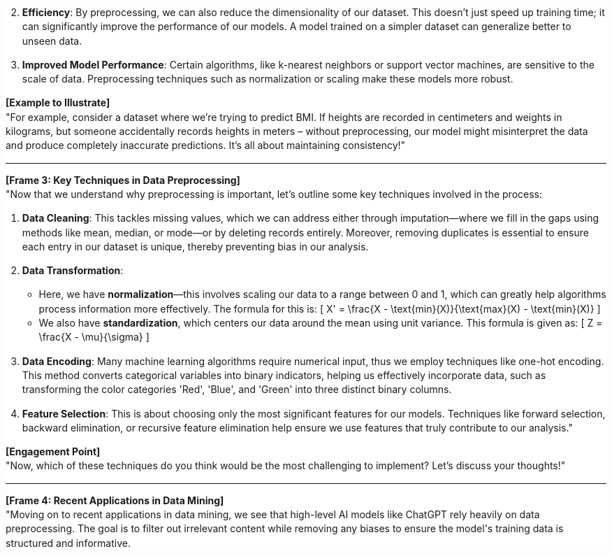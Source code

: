 2. **Efficiency**: By preprocessing, we can also reduce the dimensionality of our dataset. This doesn’t just speed up training time; it can significantly improve the performance of our models. A model trained on a simpler dataset can generalize better to unseen data.

3. **Improved Model Performance**: Certain algorithms, like k-nearest neighbors or support vector machines, are sensitive to the scale of data. Preprocessing techniques such as normalization or scaling make these models more robust.

**[Example to Illustrate]**  
"For example, consider a dataset where we’re trying to predict BMI. If heights are recorded in centimeters and weights in kilograms, but someone accidentally records heights in meters – without preprocessing, our model might misinterpret the data and produce completely inaccurate predictions. It’s all about maintaining consistency!"

---

**[Frame 3: Key Techniques in Data Preprocessing]**  
"Now that we understand why preprocessing is important, let’s outline some key techniques involved in the process:

1. **Data Cleaning**: This tackles missing values, which we can address either through imputation—where we fill in the gaps using methods like mean, median, or mode—or by deleting records entirely. Moreover, removing duplicates is essential to ensure each entry in our dataset is unique, thereby preventing bias in our analysis.

2. **Data Transformation**: 
   - Here, we have **normalization**—this involves scaling our data to a range between 0 and 1, which can greatly help algorithms process information more effectively. The formula for this is: 
   \[
   X' = \frac{X - \text{min}(X)}{\text{max}(X) - \text{min}(X)}
   \]
   - We also have **standardization**, which centers our data around the mean using unit variance. This formula is given as:
   \[
   Z = \frac{X - \mu}{\sigma}
   \]

3. **Data Encoding**: Many machine learning algorithms require numerical input, thus we employ techniques like one-hot encoding. This method converts categorical variables into binary indicators, helping us effectively incorporate data, such as transforming the color categories 'Red', 'Blue', and 'Green' into three distinct binary columns.

4. **Feature Selection**: This is about choosing only the most significant features for our models. Techniques like forward selection, backward elimination, or recursive feature elimination help ensure we use features that truly contribute to our analysis."

**[Engagement Point]**  
"Now, which of these techniques do you think would be the most challenging to implement? Let’s discuss your thoughts!"

---

**[Frame 4: Recent Applications in Data Mining]**  
"Moving on to recent applications in data mining, we see that high-level AI models like ChatGPT rely heavily on data preprocessing. The goal is to filter out irrelevant content while removing any biases to ensure the model's training data is structured and informative. 
